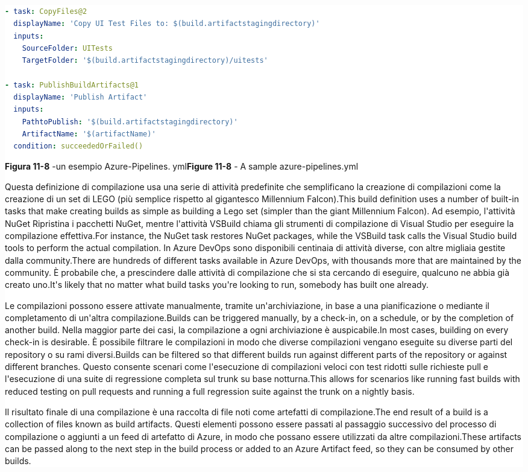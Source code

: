 ```yml
- task: CopyFiles@2
  displayName: 'Copy UI Test Files to: $(build.artifactstagingdirectory)'
  inputs:
    SourceFolder: UITests
    TargetFolder: '$(build.artifactstagingdirectory)/uitests'

- task: PublishBuildArtifacts@1
  displayName: 'Publish Artifact'
  inputs:
    PathtoPublish: '$(build.artifactstagingdirectory)'
    ArtifactName: '$(artifactName)'
  condition: succeededOrFailed()
```

<span data-ttu-id="0bcb2-321">**Figura 11-8** -un esempio Azure-Pipelines. yml</span><span class="sxs-lookup"><span data-stu-id="0bcb2-321">**Figure 11-8** - A sample azure-pipelines.yml</span></span>

<span data-ttu-id="0bcb2-322">Questa definizione di compilazione usa una serie di attività predefinite che semplificano la creazione di compilazioni come la creazione di un set di LEGO (più semplice rispetto al gigantesco Millennium Falcon).</span><span class="sxs-lookup"><span data-stu-id="0bcb2-322">This build definition uses a number of built-in tasks that make creating builds as simple as building a Lego set (simpler than the giant Millennium Falcon).</span></span> <span data-ttu-id="0bcb2-323">Ad esempio, l'attività NuGet Ripristina i pacchetti NuGet, mentre l'attività VSBuild chiama gli strumenti di compilazione di Visual Studio per eseguire la compilazione effettiva.</span><span class="sxs-lookup"><span data-stu-id="0bcb2-323">For instance, the NuGet task restores NuGet packages, while the VSBuild task calls the Visual Studio build tools to perform the actual compilation.</span></span> <span data-ttu-id="0bcb2-324">In Azure DevOps sono disponibili centinaia di attività diverse, con altre migliaia gestite dalla community.</span><span class="sxs-lookup"><span data-stu-id="0bcb2-324">There are hundreds of different tasks available in Azure DevOps, with thousands more that are maintained by the community.</span></span> <span data-ttu-id="0bcb2-325">È probabile che, a prescindere dalle attività di compilazione che si sta cercando di eseguire, qualcuno ne abbia già creato uno.</span><span class="sxs-lookup"><span data-stu-id="0bcb2-325">It's likely that no matter what build tasks you're looking to run, somebody has built one already.</span></span>

<span data-ttu-id="0bcb2-326">Le compilazioni possono essere attivate manualmente, tramite un'archiviazione, in base a una pianificazione o mediante il completamento di un'altra compilazione.</span><span class="sxs-lookup"><span data-stu-id="0bcb2-326">Builds can be triggered manually, by a check-in, on a schedule, or by the completion of another build.</span></span> <span data-ttu-id="0bcb2-327">Nella maggior parte dei casi, la compilazione a ogni archiviazione è auspicabile.</span><span class="sxs-lookup"><span data-stu-id="0bcb2-327">In most cases, building on every check-in is desirable.</span></span> <span data-ttu-id="0bcb2-328">È possibile filtrare le compilazioni in modo che diverse compilazioni vengano eseguite su diverse parti del repository o su rami diversi.</span><span class="sxs-lookup"><span data-stu-id="0bcb2-328">Builds can be filtered so that different builds run against different parts of the repository or against different branches.</span></span> <span data-ttu-id="0bcb2-329">Questo consente scenari come l'esecuzione di compilazioni veloci con test ridotti sulle richieste pull e l'esecuzione di una suite di regressione completa sul trunk su base notturna.</span><span class="sxs-lookup"><span data-stu-id="0bcb2-329">This allows for scenarios like running fast builds with reduced testing on pull requests and running a full regression suite against the trunk on a nightly basis.</span></span>

<span data-ttu-id="0bcb2-330">Il risultato finale di una compilazione è una raccolta di file noti come artefatti di compilazione.</span><span class="sxs-lookup"><span data-stu-id="0bcb2-330">The end result of a build is a collection of files known as build artifacts.</span></span> <span data-ttu-id="0bcb2-331">Questi elementi possono essere passati al passaggio successivo del processo di compilazione o aggiunti a un feed di artefatto di Azure, in modo che possano essere utilizzati da altre compilazioni.</span><span class="sxs-lookup"><span data-stu-id="0bcb2-331">These artifacts can be passed along to the next step in the build process or added to an Azure Artifact feed, so they can be consumed by other builds.</span></span>
